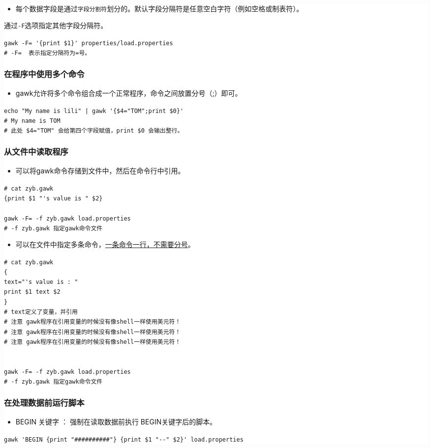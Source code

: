 - 每个数据字段是通过`字段分割符`划分的。默认字段分隔符是任意空白字符（例如空格或制表符）。

通过`-F`选项指定其他字段分隔符。

```shell
gawk -F= '{print $1}' properties/load.properties 
# -F=  表示指定分隔符为=号。
```

### 在程序中使用多个命令

- gawk允许将多个命令组合成一个正常程序，命令之间放置分号（;）即可。

```shell
echo "My name is lili" | gawk '{$4="TOM";print $0}'
# My name is TOM
# 此处 $4="TOM" 会给第四个字段赋值，print $0 会输出整行。
```

### 从文件中读取程序

- 可以将gawk命令存储到文件中，然后在命令行中引用。

```shell
# cat zyb.gawk 
{print $1 "'s value is " $2}

gawk -F= -f zyb.gawk load.properties 
# -f zyb.gawk 指定gawk命令文件
```

- 可以在文件中指定多条命令，<u>一条命令一行，不需要分号</u>。

```shell
# cat zyb.gawk 
{
text="'s value is : "
print $1 text $2
}
# text定义了变量，并引用
# 注意 gawk程序在引用变量的时候没有像shell一样使用美元符！
# 注意 gawk程序在引用变量的时候没有像shell一样使用美元符！
# 注意 gawk程序在引用变量的时候没有像shell一样使用美元符！


gawk -F= -f zyb.gawk load.properties 
# -f zyb.gawk 指定gawk命令文件
```

### 在处理数据前运行脚本

- BEGIN 关键字 ： 强制在读取数据前执行 BEGIN关键字后的脚本。

```shell
gawk 'BEGIN {print "##########"} {print $1 "--" $2}' load.properties 
```
